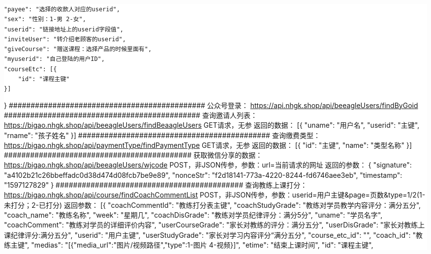 	"payee": "选择的收款人对应的userid",
	"sex": "性别：1-男 2-女",
	"userid": "链接地址上的userid字段值",
	"inviteUser": "转介绍老顾客的userid",
	"giveCourse": "赠送课程：选择产品的时候里面有",
	"myuserid": "自己登陆的用户ID",
	"courseEtc": [{
		"id": "课程主键"
	}]
}
#############################################
公众号登录：
https://api.nhgk.shop/api/beeagleUsers/findByGoid
#############################################
 查询邀请人列表：
 https://bigao.nhgk.shop/api/beeagleUsers/findBeaagleUsers
 GET请求，无参
 返回的数据：
 [{
 	"uname": "用户名",
 	"userid": "主键",
 	"rname": "孩子姓名"
 }]
############################################
 查询缴费类型：
 https://bigao.nhgk.shop/api/paymentType/findPaymentType
 GET请求，无参
  返回的数据：
  [{
  	"id": "主键",
  	"name": "类型名称"
  }]
###########################################
 获取微信分享的数据：
  https://bigao.nhgk.shop/api/beeagleUsers/wjcode
  POST，非JSON传参，参数：url=当前请求的网址
  返回的参数：
  {
     "signature": "a4102b21c26bbeffadc0d38d474d08fcb7be9e89",
     "nonceStr": "f2d18141-773a-4220-8244-fd6746aee3eb",
     "timestamp": "1597127829"
  }
###########################################
 查询教练上课打分：
  https://bigao.nhgk.shop/api/course/findCoachCommentList
  POST，非JSON传参，参数：userid=用户主键&page=页数&type=1/2(1-未打分；2-已打分)
  返回参数：
[{
	"coachCommentId": "教练打分表主键",
	"coachStudyGrade": "教练对学员教学内容评分：满分五分",
	"coach_name": "教练名称",
	"week": "星期几",
	"coachDisGrade": "教练对学员纪律评分：满分5分",
	"uname": "学员名字",
	"coachComment": "教练对学员的详细评价内容",
	"userCourseGrade": "家长对教练的评分：满分五分",
	"userDisGrade": "家长对教练上课纪律评分:满分五分",
	"userid": "用户主键",
	"userStudyGrade": "家长对学习内容评分“满分五分",
	"course_etc_id": "",
	"coach_id": "教练主键",
	"medias": "[{\"media_url\":\"图片/视频路径\",\"type\":1-图片 4-视频}]",
	"etime": "结束上课时间",
	"id": "课程主键",